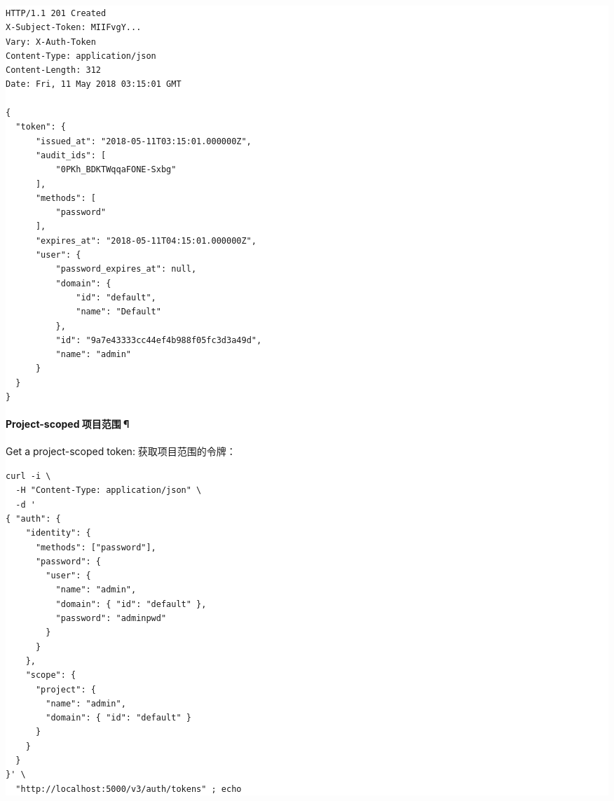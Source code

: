 ```
HTTP/1.1 201 Created
X-Subject-Token: MIIFvgY...
Vary: X-Auth-Token
Content-Type: application/json
Content-Length: 312
Date: Fri, 11 May 2018 03:15:01 GMT

{
  "token": {
      "issued_at": "2018-05-11T03:15:01.000000Z",
      "audit_ids": [
          "0PKh_BDKTWqqaFONE-Sxbg"
      ],
      "methods": [
          "password"
      ],
      "expires_at": "2018-05-11T04:15:01.000000Z",
      "user": {
          "password_expires_at": null,
          "domain": {
              "id": "default",
              "name": "Default"
          },
          "id": "9a7e43333cc44ef4b988f05fc3d3a49d",
          "name": "admin"
      }
  }
}
```

#### Project-scoped 项目范围 ¶

Get a project-scoped token:
获取项目范围的令牌：

```
curl -i \
  -H "Content-Type: application/json" \
  -d '
{ "auth": {
    "identity": {
      "methods": ["password"],
      "password": {
        "user": {
          "name": "admin",
          "domain": { "id": "default" },
          "password": "adminpwd"
        }
      }
    },
    "scope": {
      "project": {
        "name": "admin",
        "domain": { "id": "default" }
      }
    }
  }
}' \
  "http://localhost:5000/v3/auth/tokens" ; echo
```
